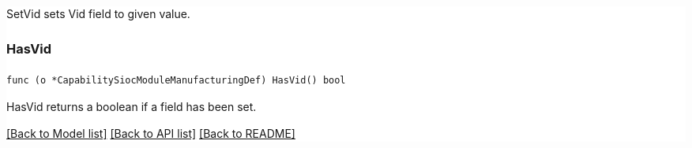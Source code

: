 SetVid sets Vid field to given value.

### HasVid

`func (o *CapabilitySiocModuleManufacturingDef) HasVid() bool`

HasVid returns a boolean if a field has been set.


[[Back to Model list]](../README.md#documentation-for-models) [[Back to API list]](../README.md#documentation-for-api-endpoints) [[Back to README]](../README.md)


